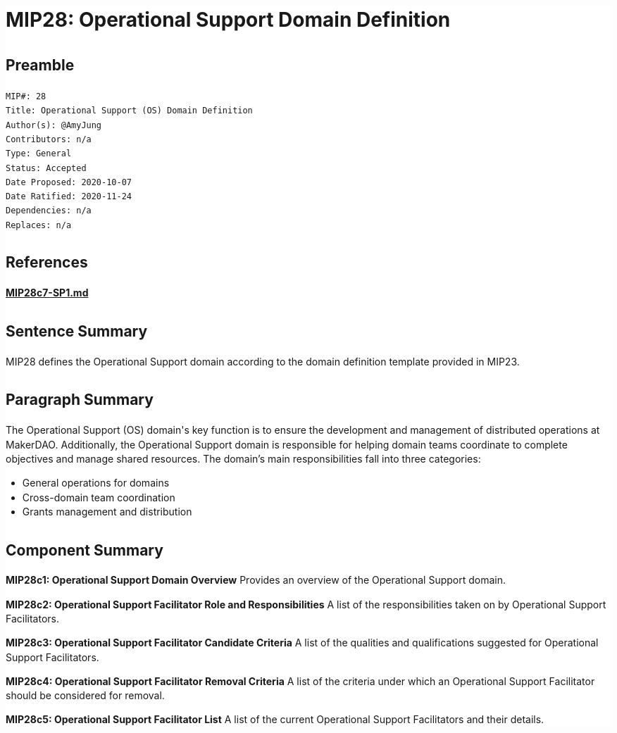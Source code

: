 # MIP28: Operational Support Domain Definition

## Preamble
```
MIP#: 28
Title: Operational Support (OS) Domain Definition
Author(s): @AmyJung
Contributors: n/a
Type: General
Status: Accepted
Date Proposed: 2020-10-07
Date Ratified: 2020-11-24
Dependencies: n/a
Replaces: n/a
```

## References
**[MIP28c7-SP1.md](MIP28c7-SP1.md)**

## Sentence Summary
MIP28 defines the Operational Support domain according to the domain definition template provided in MIP23.

## Paragraph Summary
The Operational Support (OS) domain's key function is to ensure the development and management of distributed operations at MakerDAO. Additionally, the Operational Support domain is responsible for helping domain teams coordinate to complete objectives and manage shared resources. The domain’s main responsibilities fall into three categories:

* General operations for domains
* Cross-domain team coordination
* Grants management and distribution

## Component Summary
**MIP28c1: Operational Support Domain Overview**
Provides an overview of the Operational Support domain.

**MIP28c2: Operational Support Facilitator Role and Responsibilities**
A list of the responsibilities taken on by Operational Support Facilitators.

**MIP28c3: Operational Support Facilitator Candidate Criteria**
 A list of the qualities and qualifications suggested for Operational Support Facilitators.

**MIP28c4: Operational Support Facilitator Removal Criteria**
A list of the criteria under which an Operational Support Facilitator should be considered for removal.

**MIP28c5: Operational Support Facilitator List**
A list of the current Operational Support Facilitators and their details.
